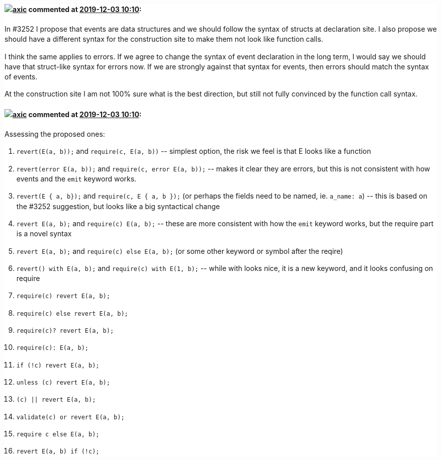 #### <img src="https://avatars.githubusercontent.com/u/20340?v=4" width="50">[axic](https://github.com/axic) commented at [2019-12-03 10:10](https://github.com/ethereum/solidity/issues/7877#issuecomment-779915513):

In #3252 I propose that events are data structures and we should follow the syntax of structs at declaration site. I also propose we should have a different syntax for the construction site to make them not look like function calls.

I think the same applies to errors. If we agree to change the syntax of event declaration in the long term, I would say we should have that struct-like syntax for errors now. If we are strongly against that syntax for events, then errors should match the syntax of events.

At the construction site I am not 100% sure what is the best direction, but still not fully convinced by the function call syntax.

#### <img src="https://avatars.githubusercontent.com/u/20340?v=4" width="50">[axic](https://github.com/axic) commented at [2019-12-03 10:10](https://github.com/ethereum/solidity/issues/7877#issuecomment-779925056):

Assessing the proposed ones:

1. `revert(E(a, b));` and `require(c, E(a, b))` -- simplest option, the risk we feel is that E looks like a function

2. `revert(error E(a, b));` and `require(c, error E(a, b));` -- makes it clear they are errors, but this is not consistent with how events and the `emit` keyword works.

3. `revert(E { a, b});` and `require(c, E { a, b });` (or perhaps the fields need to be named, ie. `a_name: a`) -- this is based on the #3252 suggestion, but looks like a big syntactical change

4. `revert E(a, b);` and `require(c) E(a, b);` -- these are more consistent with how the `emit` keyword works, but the require part is a novel syntax

5. `revert E(a, b);` and `require(c) else E(a, b);` (or some other keyword or symbol after the reqire)

6. `revert() with E(a, b);` and `require(c) with E(1, b);` -- while with looks nice, it is a new keyword, and it looks confusing on require

7. `require(c) revert E(a, b);`

8. `require(c) else revert E(a, b);`

9. `require(c)? revert E(a, b);`

10. `require(c): E(a, b);`

7. `if (!c) revert E(a, b);`

8. `unless (c) revert E(a, b);`

9. `(c) || revert E(a, b);`

10. `validate(c) or revert E(a, b);`

11. `require c else E(a, b);`

12. `revert E(a, b) if (!c);`
